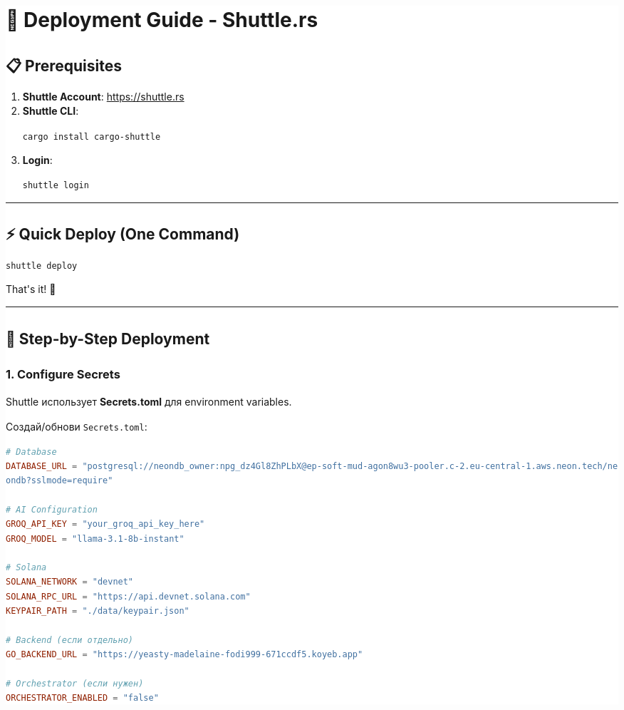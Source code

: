 # 🚀 Deployment Guide - Shuttle.rs

## 📋 Prerequisites

1. **Shuttle Account**: https://shuttle.rs
2. **Shuttle CLI**: 
   ```bash
   cargo install cargo-shuttle
   ```
3. **Login**:
   ```bash
   shuttle login
   ```

---

## ⚡ Quick Deploy (One Command)

```bash
shuttle deploy
```

That's it! 🎉

---

## 🔧 Step-by-Step Deployment

### 1. Configure Secrets

Shuttle использует **Secrets.toml** для environment variables.

Создай/обнови `Secrets.toml`:

```toml
# Database
DATABASE_URL = "postgresql://neondb_owner:npg_dz4Gl8ZhPLbX@ep-soft-mud-agon8wu3-pooler.c-2.eu-central-1.aws.neon.tech/neondb?sslmode=require"

# AI Configuration
GROQ_API_KEY = "your_groq_api_key_here"
GROQ_MODEL = "llama-3.1-8b-instant"

# Solana
SOLANA_NETWORK = "devnet"
SOLANA_RPC_URL = "https://api.devnet.solana.com"
KEYPAIR_PATH = "./data/keypair.json"

# Backend (если отдельно)
GO_BACKEND_URL = "https://yeasty-madelaine-fodi999-671ccdf5.koyeb.app"

# Orchestrator (если нужен)
ORCHESTRATOR_ENABLED = "false"
```
